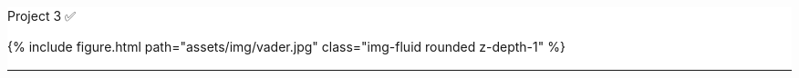 Project 3 ✅

<div class="row mt-3">
    <div class="col-sm mt-3 mt-md-0">
        {% include figure.html path="assets/img/vader.jpg" class="img-fluid rounded z-depth-1" %}
    </div>
</div>

<script type="text/javascript" src="https://cdnjs.buymeacoffee.com/1.0.0/button.prod.min.js" data-name="bmc-button" data-slug="jdickinson" data-color="#5F7FFF" data-emoji=""  data-font="Lato" data-text="Buy me a coffee" data-outline-color="#000000" data-font-color="#ffffff" data-coffee-color="#FFDD00" ></script>

<hr>
